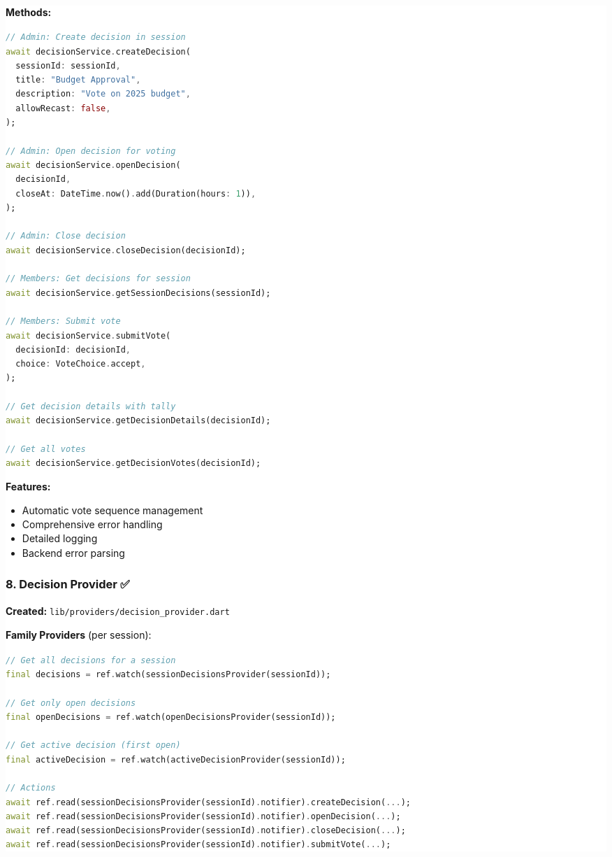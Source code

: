 **Methods:**
```dart
// Admin: Create decision in session
await decisionService.createDecision(
  sessionId: sessionId,
  title: "Budget Approval",
  description: "Vote on 2025 budget",
  allowRecast: false,
);

// Admin: Open decision for voting
await decisionService.openDecision(
  decisionId,
  closeAt: DateTime.now().add(Duration(hours: 1)),
);

// Admin: Close decision
await decisionService.closeDecision(decisionId);

// Members: Get decisions for session
await decisionService.getSessionDecisions(sessionId);

// Members: Submit vote
await decisionService.submitVote(
  decisionId: decisionId,
  choice: VoteChoice.accept,
);

// Get decision details with tally
await decisionService.getDecisionDetails(decisionId);

// Get all votes
await decisionService.getDecisionVotes(decisionId);
```

**Features:**
- Automatic vote sequence management
- Comprehensive error handling
- Detailed logging
- Backend error parsing

### 8. **Decision Provider** ✅

**Created:** `lib/providers/decision_provider.dart`

**Family Providers** (per session):
```dart
// Get all decisions for a session
final decisions = ref.watch(sessionDecisionsProvider(sessionId));

// Get only open decisions
final openDecisions = ref.watch(openDecisionsProvider(sessionId));

// Get active decision (first open)
final activeDecision = ref.watch(activeDecisionProvider(sessionId));

// Actions
await ref.read(sessionDecisionsProvider(sessionId).notifier).createDecision(...);
await ref.read(sessionDecisionsProvider(sessionId).notifier).openDecision(...);
await ref.read(sessionDecisionsProvider(sessionId).notifier).closeDecision(...);
await ref.read(sessionDecisionsProvider(sessionId).notifier).submitVote(...);
```
